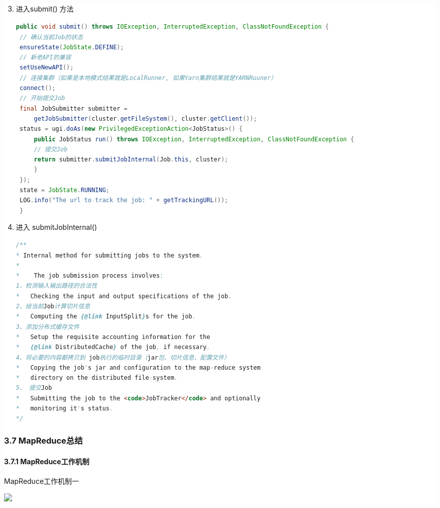 3. 进入submit() 方法

   ```java
   public void submit() throws IOException, InterruptedException, ClassNotFoundException {
   	// 确认当前Job的状态
   	ensureState(JobState.DEFINE);
   	// 新老API的兼容
   	setUseNewAPI();
   	// 连接集群（如果是本地模式结果就是LocalRunner, 如果Yarn集群结果就是YARNRuuner）
   	connect();
   	// 开始提交Job
   	final JobSubmitter submitter = 
   		getJobSubmitter(cluster.getFileSystem(), cluster.getClient());
   	status = ugi.doAs(new PrivilegedExceptionAction<JobStatus>() {
   		public JobStatus run() throws IOException, InterruptedException, ClassNotFoundException {
   		// 提交Job
   		return submitter.submitJobInternal(Job.this, cluster);
   		}
   	});
   	state = JobState.RUNNING;
   	LOG.info("The url to track the job: " + getTrackingURL());
   	}	
   ```

4. 进入 submitJobInternal() 

   ```java
   /**
   * Internal method for submitting jobs to the system.
   * 
   *	The job submission process involves:
   1、检测输入输出路径的合法性
   *   Checking the input and output specifications of the job.
   2、给当前Job计算切片信息
   *   Computing the {@link InputSplit}s for the job.
   3、添加分布式缓存文件
   *   Setup the requisite accounting information for the 
   *   {@link DistributedCache} of the job, if necessary.
   4、将必要的内容都拷贝到 job执行的临时目录（jar包、切片信息、配置文件）
   *   Copying the job's jar and configuration to the map-reduce system
   *   directory on the distributed file-system. 
   5、 提交Job
   *   Submitting the job to the <code>JobTracker</code> and optionally
   *   monitoring it's status.
   */
   ```

### 3.7 MapReduce总结

#### 3.7.1 MapReduce工作机制

MapReduce工作机制一

![](E:\learning\04_java\01_笔记\BigData\01_Hadoop\picture\MapReduce详细工作流程（一）.png)
